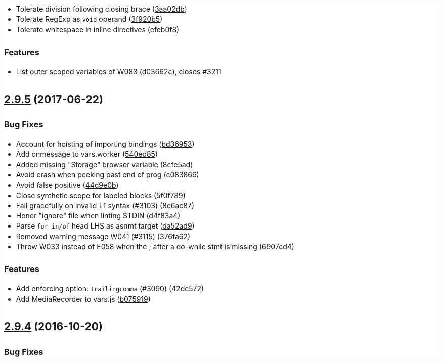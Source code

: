 - Tolerate division following closing brace ([3aa02db](https://github.com/jshint/jshint/commit/3aa02db))
- Tolerate RegExp as `void` operand ([3f920b5](https://github.com/jshint/jshint/commit/3f920b5))
- Tolerate whitespace in inline directives ([efeb0f8](https://github.com/jshint/jshint/commit/efeb0f8))

### Features

- List outer scoped variables of W083 ([d03662c](https://github.com/jshint/jshint/commit/d03662c)), closes [#3211](https://github.com/jshint/jshint/issues/3211)

<a name="2.9.5"></a>

## [2.9.5](https://github.com/jshint/jshint/compare/2.9.4...v2.9.5) (2017-06-22)

### Bug Fixes

- Account for hoisting of importing bindings ([bd36953](https://github.com/jshint/jshint/commit/bd36953))
- Add onmessage to vars.worker ([540ed85](https://github.com/jshint/jshint/commit/540ed85))
- Added missing "Storage" browser variable ([8cfe5ad](https://github.com/jshint/jshint/commit/8cfe5ad))
- Avoid crash when peeking past end of prog ([c083866](https://github.com/jshint/jshint/commit/c083866))
- Avoid false positive ([44d9e0b](https://github.com/jshint/jshint/commit/44d9e0b))
- Close synthetic scope for labeled blocks ([5f0f789](https://github.com/jshint/jshint/commit/5f0f789))
- Fail gracefully on invalid `if` syntax (#3103) ([8c6ac87](https://github.com/jshint/jshint/commit/8c6ac87))
- Honor "ignore" file when linting STDIN ([d4f83a4](https://github.com/jshint/jshint/commit/d4f83a4))
- Parse `for-in/of` head LHS as asnmt target ([da52ad9](https://github.com/jshint/jshint/commit/da52ad9))
- Removed warning message W041 (#3115) ([376fa62](https://github.com/jshint/jshint/commit/376fa62))
- Throw W033 instead of E058 when the ; after a do-while stmt is missing ([6907cd4](https://github.com/jshint/jshint/commit/6907cd4))

### Features

- Add enforcing option: `trailingcomma` (#3090) ([42dc572](https://github.com/jshint/jshint/commit/42dc572))
- Add MediaRecorder to vars.js ([b075919](https://github.com/jshint/jshint/commit/b075919))

<a name="2.9.4"></a>

## [2.9.4](https://github.com/jshint/jshint/compare/2.9.3...v2.9.4) (2016-10-20)

### Bug Fixes
